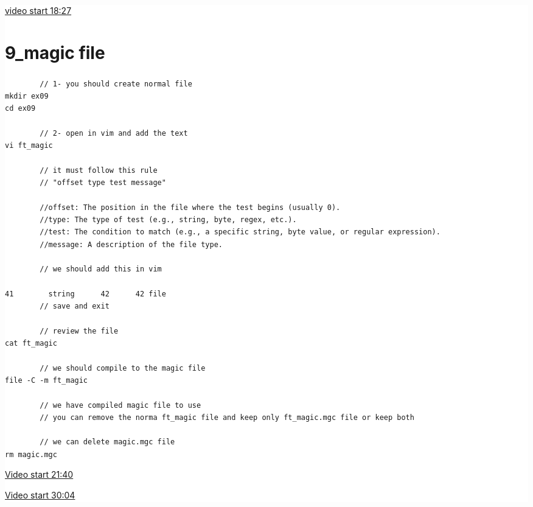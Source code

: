 [video start 18:27 ](https://youtu.be/Vc5ppbkQ1kU?si=zs145JTQl019MrJ8&t=1107)

# 9_magic file

```
        // 1- you should create normal file
mkdir ex09
cd ex09

        // 2- open in vim and add the text
vi ft_magic

        // it must follow this rule
        // "offset type test message"

        //offset: The position in the file where the test begins (usually 0).
        //type: The type of test (e.g., string, byte, regex, etc.).
        //test: The condition to match (e.g., a specific string, byte value, or regular expression).
        //message: A description of the file type.

        // we should add this in vim

41        string      42      42 file
        // save and exit

        // review the file
cat ft_magic

        // we should compile to the magic file
file -C -m ft_magic

        // we have compiled magic file to use
        // you can remove the norma ft_magic file and keep only ft_magic.mgc file or keep both

        // we can delete magic.mgc file
rm magic.mgc

```

[Video start 21:40](https://youtu.be/VgHrT1zPR14?si=ADshWFg-vser6N2z&t=1304)

[Video start 30:04](https://youtu.be/VgHrT1zPR14?si=3DNXrhnsxSzlCOtX&t=1807)
